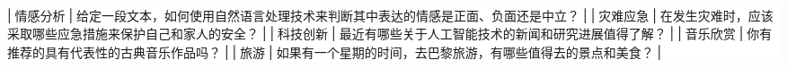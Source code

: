 | 情感分析                                | 给定一段文本，如何使用自然语言处理技术来判断其中表达的情感是正面、负面还是中立？                                                                                                                                                                                                                                                                                                                                                                                                                                                                                                                                                                                                                                                                                                                                                                                                                                                                                                                                                        |
| 灾难应急                                | 在发生灾难时，应该采取哪些应急措施来保护自己和家人的安全？                                                                                                                                                                                                                                                                                                                                                                                                                                                                                                                                                                                                                                                                                                                                                                                                                                                                                                                                                                            |
| 科技创新                                | 最近有哪些关于人工智能技术的新闻和研究进展值得了解？                                                                                                                                                                                                                                                                                                                                                                                                                                                                                                                                                                                                                                                                                                                                                                                                                                                                                                                                                                                 |
| 音乐欣赏                                | 你有推荐的具有代表性的古典音乐作品吗？                                                                                                                                                                                                                                                                                                                                                                                                                                                                                                                                                                                                                                                                                                                                                                                                                                                                                                                                                                                                    |
| 旅游                                    | 如果有一个星期的时间，去巴黎旅游，有哪些值得去的景点和美食？                                                                                                                                                                                                                                                                                                                                                                                                                                                                                                                                                                                                                                                                                                                                                                                                                                                                                                                                                                          |